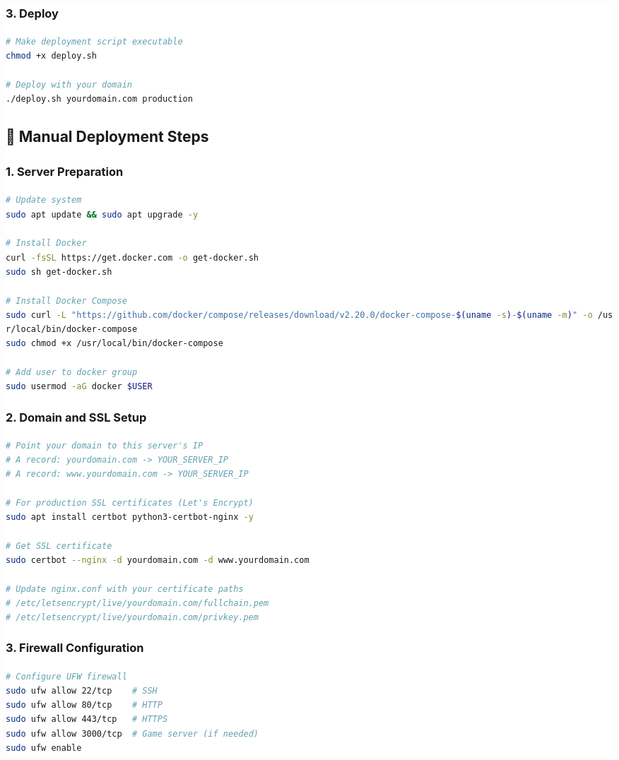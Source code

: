### 3. Deploy
```bash
# Make deployment script executable
chmod +x deploy.sh

# Deploy with your domain
./deploy.sh yourdomain.com production
```

## 🔧 Manual Deployment Steps

### 1. Server Preparation
```bash
# Update system
sudo apt update && sudo apt upgrade -y

# Install Docker
curl -fsSL https://get.docker.com -o get-docker.sh
sudo sh get-docker.sh

# Install Docker Compose
sudo curl -L "https://github.com/docker/compose/releases/download/v2.20.0/docker-compose-$(uname -s)-$(uname -m)" -o /usr/local/bin/docker-compose
sudo chmod +x /usr/local/bin/docker-compose

# Add user to docker group
sudo usermod -aG docker $USER
```

### 2. Domain and SSL Setup
```bash
# Point your domain to this server's IP
# A record: yourdomain.com -> YOUR_SERVER_IP
# A record: www.yourdomain.com -> YOUR_SERVER_IP

# For production SSL certificates (Let's Encrypt)
sudo apt install certbot python3-certbot-nginx -y

# Get SSL certificate
sudo certbot --nginx -d yourdomain.com -d www.yourdomain.com

# Update nginx.conf with your certificate paths
# /etc/letsencrypt/live/yourdomain.com/fullchain.pem
# /etc/letsencrypt/live/yourdomain.com/privkey.pem
```

### 3. Firewall Configuration
```bash
# Configure UFW firewall
sudo ufw allow 22/tcp    # SSH
sudo ufw allow 80/tcp    # HTTP
sudo ufw allow 443/tcp   # HTTPS
sudo ufw allow 3000/tcp  # Game server (if needed)
sudo ufw enable
```
